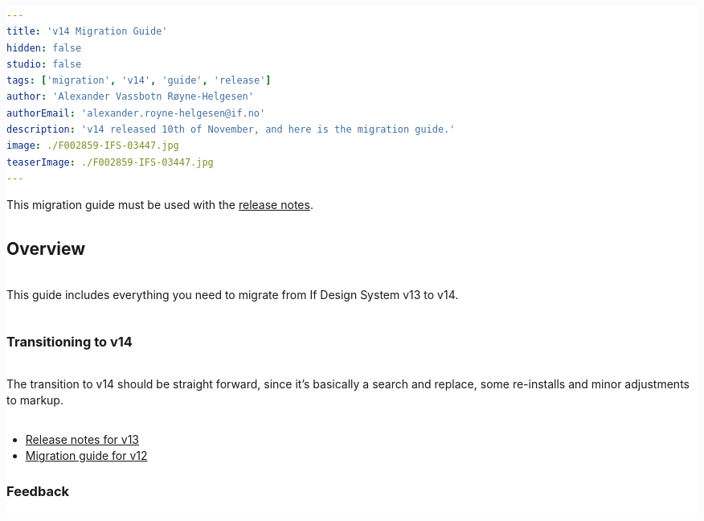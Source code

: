```yaml
---
title: 'v14 Migration Guide'
hidden: false
studio: false
tags: ['migration', 'v14', 'guide', 'release']
author: 'Alexander Vassbotn Røyne-Helgesen'
authorEmail: 'alexander.royne-helgesen@if.no'
description: 'v14 released 10th of November, and here is the migration guide.'
image: ./F002859-IFS-03447.jpg
teaserImage: ./F002859-IFS-03447.jpg
---
```


<div class="if alert-banner warning">

This migration guide must be used with the [release notes](/blog/v14-release-notes).

</div>

## Overview

<div class="if text layout column left">

<p class="if text lead">
This guide includes everything you need to migrate from If Design System v13 to v14.
</p>

</div>

### Transitioning to v14

<div class="if text layout column left">

The transition to v14 should be straight forward, since it’s basically a search and replace, some re-installs and minor adjustments to markup.

</div>

<ul class="if cards navigational text two">
  <li class="if">
    <a href="/blog/v13-release-notes" class="if navigational-card text box">
      <span class="if title">Release notes for v13</span>
    </a>
  </li>
  <li class="if">
    <a href="/blog/v12-migration-guide" class="if navigational-card text box">
      <span class="if title">Migration guide for v12</span>
    </a>
  </li>
</ul>

### Feedback

<div class="if text layout column left">
